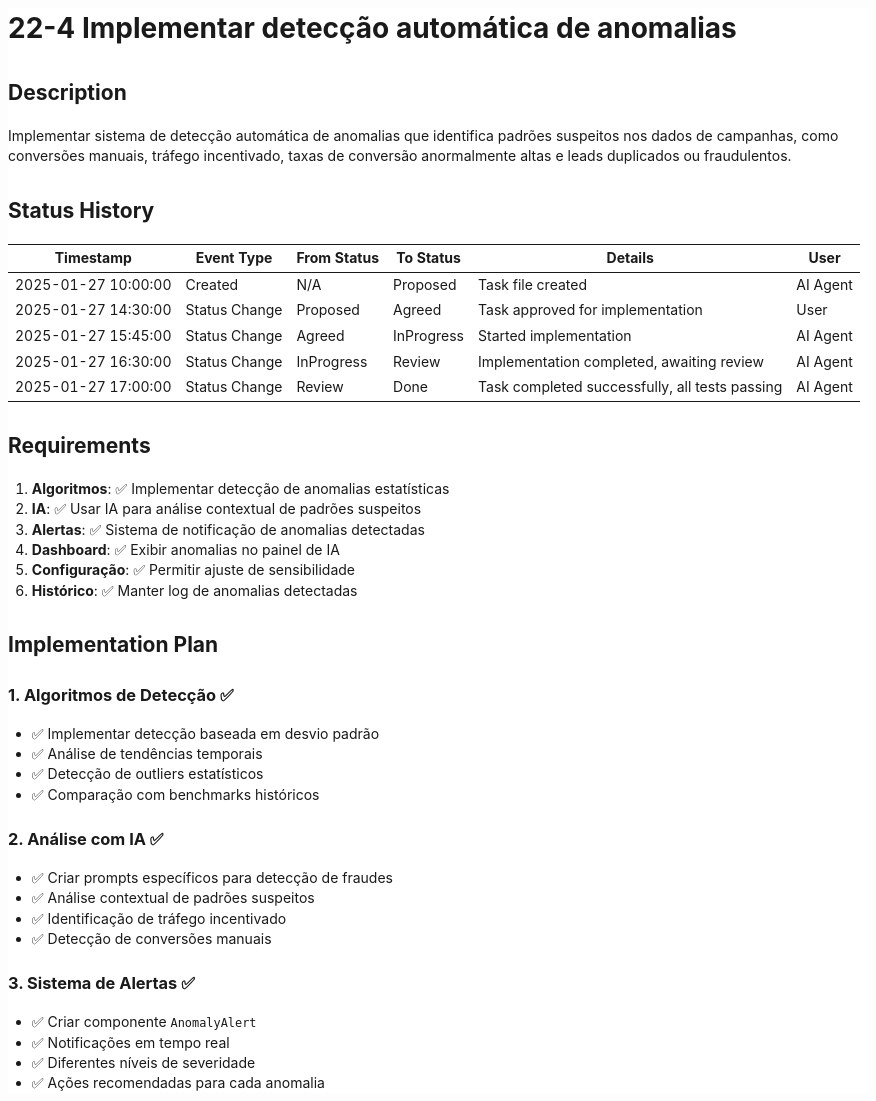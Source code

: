 # 22-4 Implementar detecção automática de anomalias

## Description

Implementar sistema de detecção automática de anomalias que identifica padrões suspeitos nos dados de campanhas, como conversões manuais, tráfego incentivado, taxas de conversão anormalmente altas e leads duplicados ou fraudulentos.

## Status History

| Timestamp | Event Type | From Status | To Status | Details | User |
|-----------|------------|-------------|-----------|---------|------|
| 2025-01-27 10:00:00 | Created | N/A | Proposed | Task file created | AI Agent |
| 2025-01-27 14:30:00 | Status Change | Proposed | Agreed | Task approved for implementation | User |
| 2025-01-27 15:45:00 | Status Change | Agreed | InProgress | Started implementation | AI Agent |
| 2025-01-27 16:30:00 | Status Change | InProgress | Review | Implementation completed, awaiting review | AI Agent |
| 2025-01-27 17:00:00 | Status Change | Review | Done | Task completed successfully, all tests passing | AI Agent |

## Requirements

1. **Algoritmos**: ✅ Implementar detecção de anomalias estatísticas
2. **IA**: ✅ Usar IA para análise contextual de padrões suspeitos
3. **Alertas**: ✅ Sistema de notificação de anomalias detectadas
4. **Dashboard**: ✅ Exibir anomalias no painel de IA
5. **Configuração**: ✅ Permitir ajuste de sensibilidade
6. **Histórico**: ✅ Manter log de anomalias detectadas

## Implementation Plan

### 1. Algoritmos de Detecção ✅
- ✅ Implementar detecção baseada em desvio padrão
- ✅ Análise de tendências temporais
- ✅ Detecção de outliers estatísticos
- ✅ Comparação com benchmarks históricos

### 2. Análise com IA ✅
- ✅ Criar prompts específicos para detecção de fraudes
- ✅ Análise contextual de padrões suspeitos
- ✅ Identificação de tráfego incentivado
- ✅ Detecção de conversões manuais

### 3. Sistema de Alertas ✅
- ✅ Criar componente `AnomalyAlert`
- ✅ Notificações em tempo real
- ✅ Diferentes níveis de severidade
- ✅ Ações recomendadas para cada anomalia
